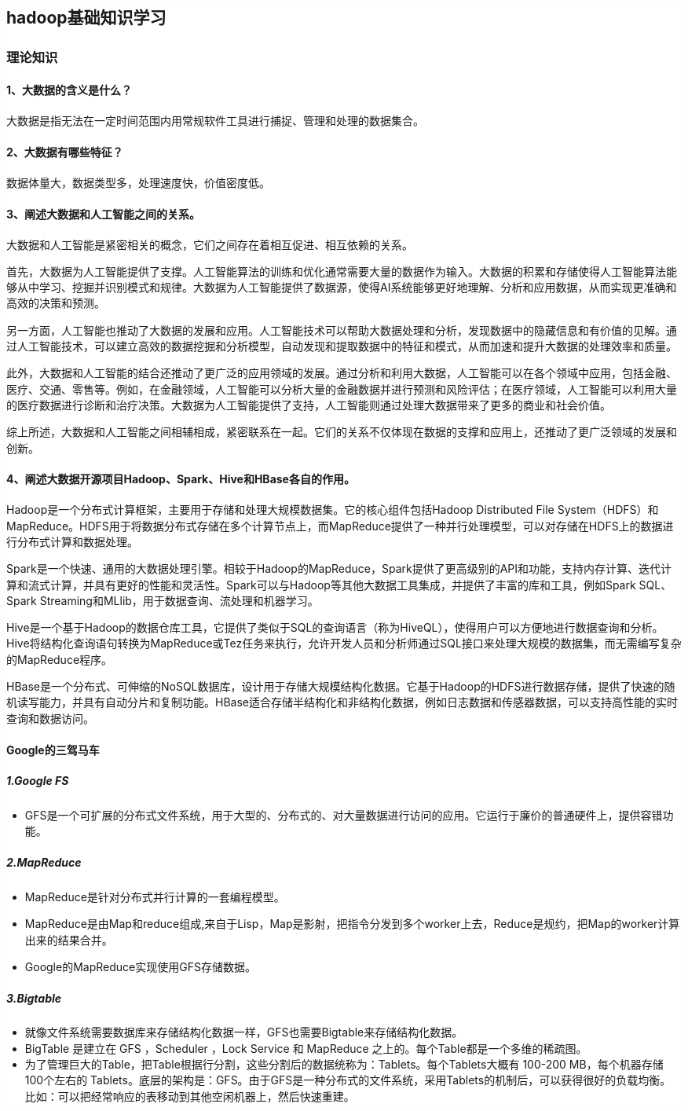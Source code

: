 ## hadoop基础知识学习

### 理论知识

#### **1、大数据的含义是什么？**

大数据是指无法在一定时间范围内用常规软件工具进行捕捉、管理和处理的数据集合。

#### **2、大数据有哪些特征？**

数据体量大，数据类型多，处理速度快，价值密度低。

#### **3、阐述大数据和人工智能之间的关系。**

大数据和人工智能是紧密相关的概念，它们之间存在着相互促进、相互依赖的关系。

首先，大数据为人工智能提供了支撑。人工智能算法的训练和优化通常需要大量的数据作为输入。大数据的积累和存储使得人工智能算法能够从中学习、挖掘并识别模式和规律。大数据为人工智能提供了数据源，使得AI系统能够更好地理解、分析和应用数据，从而实现更准确和高效的决策和预测。

另一方面，人工智能也推动了大数据的发展和应用。人工智能技术可以帮助大数据处理和分析，发现数据中的隐藏信息和有价值的见解。通过人工智能技术，可以建立高效的数据挖掘和分析模型，自动发现和提取数据中的特征和模式，从而加速和提升大数据的处理效率和质量。

此外，大数据和人工智能的结合还推动了更广泛的应用领域的发展。通过分析和利用大数据，人工智能可以在各个领域中应用，包括金融、医疗、交通、零售等。例如，在金融领域，人工智能可以分析大量的金融数据并进行预测和风险评估；在医疗领域，人工智能可以利用大量的医疗数据进行诊断和治疗决策。大数据为人工智能提供了支持，人工智能则通过处理大数据带来了更多的商业和社会价值。

综上所述，大数据和人工智能之间相辅相成，紧密联系在一起。它们的关系不仅体现在数据的支撑和应用上，还推动了更广泛领域的发展和创新。

#### **4、阐述大数据开源项目Hadoop、Spark、Hive和HBase各自的作用。**

Hadoop是一个分布式计算框架，主要用于存储和处理大规模数据集。它的核心组件包括Hadoop Distributed File System（HDFS）和MapReduce。HDFS用于将数据分布式存储在多个计算节点上，而MapReduce提供了一种并行处理模型，可以对存储在HDFS上的数据进行分布式计算和数据处理。

Spark是一个快速、通用的大数据处理引擎。相较于Hadoop的MapReduce，Spark提供了更高级别的API和功能，支持内存计算、迭代计算和流式计算，并具有更好的性能和灵活性。Spark可以与Hadoop等其他大数据工具集成，并提供了丰富的库和工具，例如Spark SQL、Spark Streaming和MLlib，用于数据查询、流处理和机器学习。

Hive是一个基于Hadoop的数据仓库工具，它提供了类似于SQL的查询语言（称为HiveQL），使得用户可以方便地进行数据查询和分析。Hive将结构化查询语句转换为MapReduce或Tez任务来执行，允许开发人员和分析师通过SQL接口来处理大规模的数据集，而无需编写复杂的MapReduce程序。

HBase是一个分布式、可伸缩的NoSQL数据库，设计用于存储大规模结构化数据。它基于Hadoop的HDFS进行数据存储，提供了快速的随机读写能力，并具有自动分片和复制功能。HBase适合存储半结构化和非结构化数据，例如日志数据和传感器数据，可以支持高性能的实时查询和数据访问。

#### Google的三驾马车

##### 1.Google FS

- GFS是一个可扩展的分布式文件系统，用于大型的、分布式的、对大量数据进行访问的应用。它运行于廉价的普通硬件上，提供容错功能。

##### 2.MapReduce

- MapReduce是针对分布式并行计算的一套编程模型。

- MapReduce是由Map和reduce组成,来自于Lisp，Map是影射，把指令分发到多个worker上去，Reduce是规约，把Map的worker计算出来的结果合并。
- Google的MapReduce实现使用GFS存储数据。

##### 3.Bigtable

- 就像文件系统需要数据库来存储结构化数据一样，GFS也需要Bigtable来存储结构化数据。
- BigTable 是建立在 GFS ，Scheduler ，Lock Service 和 MapReduce 之上的。每个Table都是一个多维的稀疏图。
- 为了管理巨大的Table，把Table根据行分割，这些分割后的数据统称为：Tablets。每个Tablets大概有 100-200 MB，每个机器存储100个左右的 Tablets。底层的架构是：GFS。由于GFS是一种分布式的文件系统，采用Tablets的机制后，可以获得很好的负载均衡。比如：可以把经常响应的表移动到其他空闲机器上，然后快速重建。

